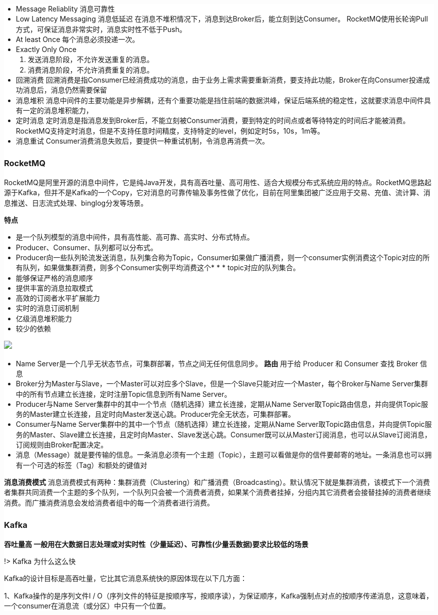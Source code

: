 * Message Reliablity 消息可靠性
* Low Latency Messaging 消息低延迟  在消息不堆积情况下，消息到达Broker后，能立刻到达Consumer。
RocketMQ使用长轮询Pull方式，可保证消息非常实时，消息实时性不低于Push。
* At least Once 每个消息必须投递一次。
* Exactly Only Once
    1. 发送消息阶段，不允许发送重复的消息。
    2. 消费消息阶段，不允许消费重复的消息。
* 回溯消费 回溯消费是指Consumer已经消费成功的消息，由于业务上需求需要重新消费，要支持此功能，Broker在向Consumer投递成功消息后，消息仍然需要保留
* 消息堆积 消息中间件的主要功能是异步解耦，还有个重要功能是挡住前端的数据洪峰，保证后端系统的稳定性，这就要求消息中间件具有一定的消息堆积能力，
* 定时消息 定时消息是指消息发到Broker后，不能立刻被Consumer消费，要到特定的时间点或者等待特定的时间后才能被消费。RocketMQ支持定时消息，但是不支持任意时间精度，支持特定的level，例如定时5s，10s，1m等。
* 消息重试 Consumer消费消息失败后，要提供一种重试机制，令消息再消费一次。

### RocketMQ

RocketMQ是阿里开源的消息中间件，它是纯Java开发，具有高吞吐量、高可用性、适合大规模分布式系统应用的特点。RocketMQ思路起源于Kafka，但并不是Kafka的一个Copy，它对消息的可靠传输及事务性做了优化，目前在阿里集团被广泛应用于交易、充值、流计算、消息推送、日志流式处理、binglog分发等场景。

**特点**
* 是一个队列模型的消息中间件，具有高性能、高可靠、高实时、分布式特点。
* Producer、Consumer、队列都可以分布式。
* Producer向一些队列轮流发送消息，队列集合称为Topic，Consumer如果做广播消费，则一个consumer实例消费这个Topic对应的所有队列，如果做集群消费，则多个Consumer实例平均消费这个* * * topic对应的队列集合。
* 能够保证严格的消息顺序
* 提供丰富的消息拉取模式
* 高效的订阅者水平扩展能力
* 实时的消息订阅机制
* 亿级消息堆积能力
* 较少的依赖

![](http://img3.tbcdn.cn/5476e8b07b923/TB18GKUPXXXXXXRXFXXXXXXXXXX)

* Name Server是一个几乎无状态节点，可集群部署，节点之间无任何信息同步。 **路由**  用于给 Producer 和 Consumer 查找 Broker 信息
* Broker分为Master与Slave，一个Master可以对应多个Slave，但是一个Slave只能对应一个Master，每个Broker与Name Server集群中的所有节点建立长连接，定时注册Topic信息到所有Name Server。
* Producer与Name Server集群中的其中一个节点（随机选择）建立长连接，定期从Name Server取Topic路由信息，并向提供Topic服务的Master建立长连接，且定时向Master发送心跳。Producer完全无状态，可集群部署。
* Consumer与Name Server集群中的其中一个节点（随机选择）建立长连接，定期从Name Server取Topic路由信息，并向提供Topic服务的Master、Slave建立长连接，且定时向Master、Slave发送心跳。Consumer既可以从Master订阅消息，也可以从Slave订阅消息，订阅规则由Broker配置决定。
* 消息（Message）就是要传输的信息。一条消息必须有一个主题（Topic），主题可以看做是你的信件要邮寄的地址。一条消息也可以拥有一个可选的标签（Tag）和额处的键值对

**消息消费模式** 
消息消费模式有两种：集群消费（Clustering）和广播消费（Broadcasting）。默认情况下就是集群消费，该模式下一个消费者集群共同消费一个主题的多个队列，一个队列只会被一个消费者消费，如果某个消费者挂掉，分组内其它消费者会接替挂掉的消费者继续消费。而广播消费消息会发给消费者组中的每一个消费者进行消费。

### Kafka
**吞吐量高 一般用在大数据日志处理或对实时性（少量延迟）、可靠性(少量丢数据)要求比较低的场景**

!> Kafka 为什么这么快

Kafka的设计目标是高吞吐量，它比其它消息系统快的原因体现在以下几方面：

1、Kafka操作的是序列文件I / O（序列文件的特征是按顺序写，按顺序读），为保证顺序，Kafka强制点对点的按顺序传递消息，这意味着，一个consumer在消息流（或分区）中只有一个位置。
